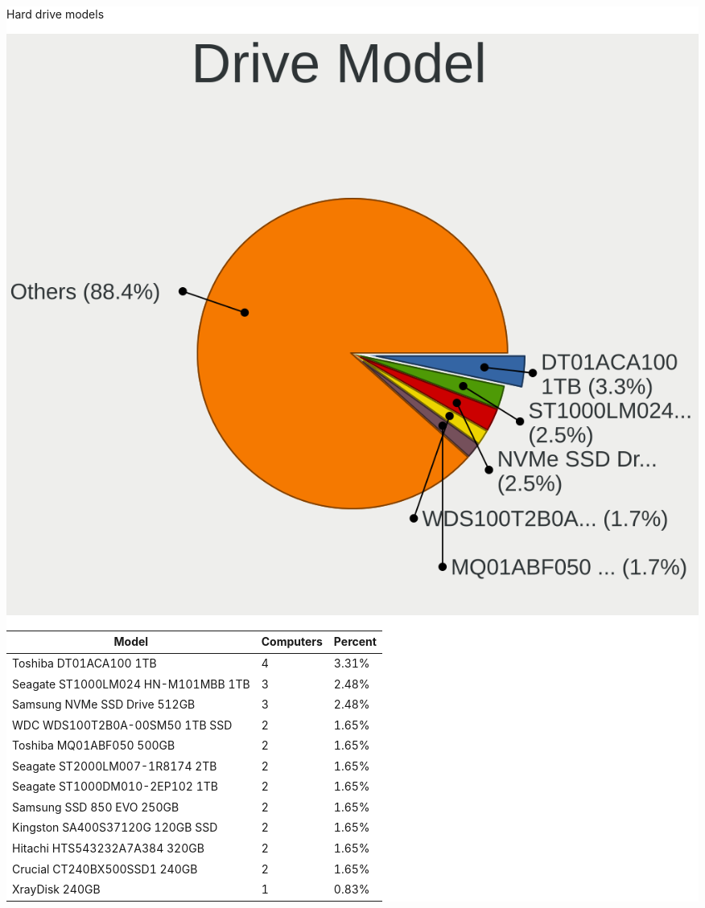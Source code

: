 Hard drive models

![Drive Model](./images/pie_chart/drive_model.svg)


| Model                               | Computers | Percent |
|-------------------------------------|-----------|---------|
| Toshiba DT01ACA100 1TB              | 4         | 3.31%   |
| Seagate ST1000LM024 HN-M101MBB 1TB  | 3         | 2.48%   |
| Samsung NVMe SSD Drive 512GB        | 3         | 2.48%   |
| WDC WDS100T2B0A-00SM50 1TB SSD      | 2         | 1.65%   |
| Toshiba MQ01ABF050 500GB            | 2         | 1.65%   |
| Seagate ST2000LM007-1R8174 2TB      | 2         | 1.65%   |
| Seagate ST1000DM010-2EP102 1TB      | 2         | 1.65%   |
| Samsung SSD 850 EVO 250GB           | 2         | 1.65%   |
| Kingston SA400S37120G 120GB SSD     | 2         | 1.65%   |
| Hitachi HTS543232A7A384 320GB       | 2         | 1.65%   |
| Crucial CT240BX500SSD1 240GB        | 2         | 1.65%   |
| XrayDisk 240GB                      | 1         | 0.83%   |